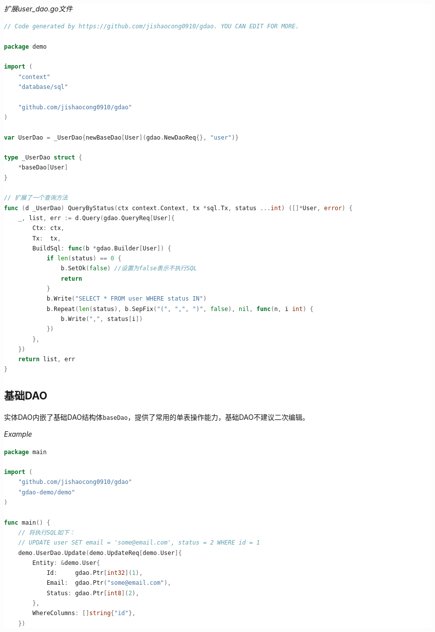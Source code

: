 *扩展user_dao.go文件*

```go
// Code generated by https://github.com/jishaocong0910/gdao. YOU CAN EDIT FOR MORE.

package demo

import (
    "context"
    "database/sql"

    "github.com/jishaocong0910/gdao"
)

var UserDao = _UserDao{newBaseDao[User](gdao.NewDaoReq{}, "user")}

type _UserDao struct {
    *baseDao[User]
}

// 扩展了一个查询方法
func (d _UserDao) QueryByStatus(ctx context.Context, tx *sql.Tx, status ...int) ([]*User, error) {
    _, list, err := d.Query(gdao.QueryReq[User]{
        Ctx: ctx,
        Tx:  tx,
        BuildSql: func(b *gdao.Builder[User]) {
            if len(status) == 0 {
                b.SetOk(false) //设置为false表示不执行SQL
                return
            }
            b.Write("SELECT * FROM user WHERE status IN")
            b.Repeat(len(status), b.SepFix("(", ",", ")", false), nil, func(n, i int) {
                b.Write(",", status[i])
            })
        },
    })
    return list, err
}
```

## 基础DAO

实体DAO内嵌了基础DAO结构体`baseDao`，提供了常用的单表操作能力，基础DAO不建议二次编辑。

*Example*

```go
package main

import (
    "github.com/jishaocong0910/gdao"
    "gdao-demo/demo"
)

func main() {
    // 将执行SQL如下：
    // UPDATE user SET email = 'some@email.com', status = 2 WHERE id = 1
    demo.UserDao.Update(demo.UpdateReq[demo.User]{
        Entity: &demo.User{
            Id:     gdao.Ptr[int32](1),
            Email:  gdao.Ptr("some@email.com"),
            Status: gdao.Ptr[int8](2),
        },
        WhereColumns: []string{"id"},
    })
```